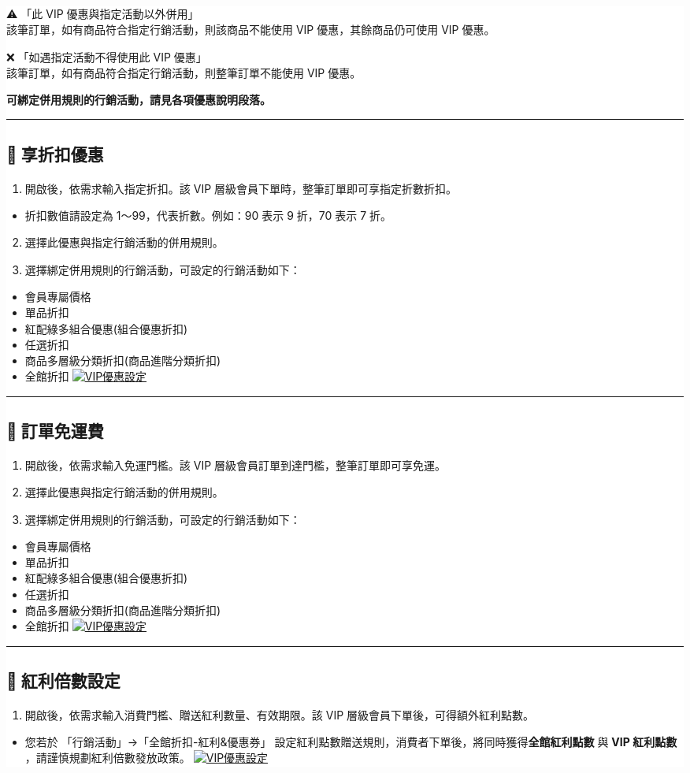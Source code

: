 ⚠️ 「此 VIP 優惠與指定活動以外併用」  
該筆訂單，如有商品符合指定行銷活動，則該商品不能使用 VIP 優惠，其餘商品仍可使用 VIP 優惠。  

❌ 「如遇指定活動不得使用此 VIP 優惠」  
該筆訂單，如有商品符合指定行銷活動，則整筆訂單不能使用 VIP 優惠。  

**可綁定併用規則的行銷活動，請見各項優惠說明段落。**

* * *

## 📌 享折扣優惠

1. 開啟後，依需求輸入指定折扣。該 VIP 層級會員下單時，整筆訂單即可享指定折數折扣。 
* 折扣數值請設定為 1～99，代表折數。例如：90 表示 9 折，70 表示 7 折。


2. 選擇此優惠與指定行銷活動的併用規則。


3. 選擇綁定併用規則的行銷活動，可設定的行銷活動如下： 
* 會員專屬價格
* 單品折扣
* 紅配綠多組合優惠(組合優惠折扣)
* 任選折扣
* 商品多層級分類折扣(商品進階分類折扣)
* 全館折扣
[![VIP優惠設定](https://www.cyberbiz.io/support/wp-content/uploads/VIP優惠01.png)](https://www.cyberbiz.io/support/wp-content/uploads/VIP優惠01.png)

* * *

## 📌 訂單免運費

1. 開啟後，依需求輸入免運門檻。該 VIP 層級會員訂單到達門檻，整筆訂單即可享免運。


2. 選擇此優惠與指定行銷活動的併用規則。


3. 選擇綁定併用規則的行銷活動，可設定的行銷活動如下： 
* 會員專屬價格
* 單品折扣
* 紅配綠多組合優惠(組合優惠折扣)
* 任選折扣
* 商品多層級分類折扣(商品進階分類折扣)
* 全館折扣
[![VIP優惠設定](https://www.cyberbiz.io/support/wp-content/uploads/VIP優惠02.png)](https://www.cyberbiz.io/support/wp-content/uploads/VIP優惠02.png)

* * *

## 📌 紅利倍數設定

1. 開啟後，依需求輸入消費門檻、贈送紅利數量、有效期限。該 VIP 層級會員下單後，可得額外紅利點數。 
* 您若於 「行銷活動」→「全館折扣-紅利&優惠券」 設定紅利點數贈送規則，消費者下單後，將同時獲得**全館紅利點數** 與 **VIP 紅利點數** ，請謹慎規劃紅利倍數發放政策。
[![VIP優惠設定](https://www.cyberbiz.io/support/wp-content/uploads/VIP優惠03.png)](https://www.cyberbiz.io/support/wp-content/uploads/VIP優惠03.png)
